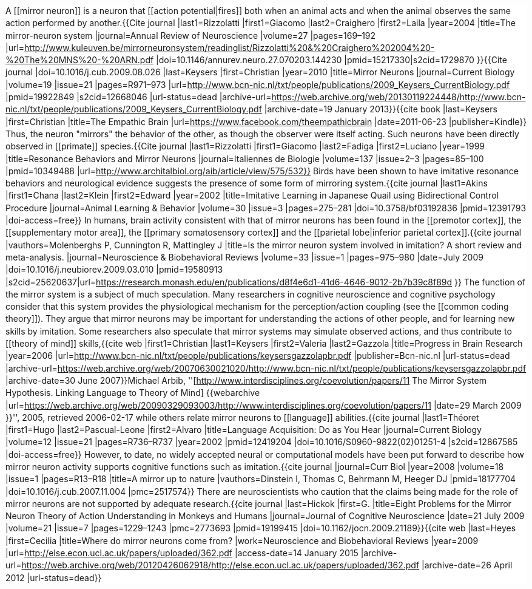 A [[mirror neuron]] is a neuron that [[action potential|fires]] both when an animal acts and when the animal observes the same action performed by another.<ref name="RizzolattiCraighero2004">{{Cite journal |last1=Rizzolatti |first1=Giacomo |last2=Craighero |first2=Laila |year=2004 |title=The mirror-neuron system |journal=Annual Review of Neuroscience |volume=27 |pages=169–192 |url=http://www.kuleuven.be/mirrorneuronsystem/readinglist/Rizzolatti%20&%20Craighero%202004%20-%20The%20MNS%20-%20ARN.pdf |doi=10.1146/annurev.neuro.27.070203.144230 |pmid=15217330|s2cid=1729870 }}</ref><ref name="Keysers 2009">{{Cite journal |doi=10.1016/j.cub.2009.08.026 |last=Keysers |first=Christian |year=2010 |title=Mirror Neurons |journal=Current Biology |volume=19 |issue=21 |pages=R971–973 |url=http://www.bcn-nic.nl/txt/people/publications/2009_Keysers_CurrentBiology.pdf |pmid=19922849 |s2cid=12668046 |url-status=dead |archive-url=https://web.archive.org/web/20130119224448/http://www.bcn-nic.nl/txt/people/publications/2009_Keysers_CurrentBiology.pdf |archive-date=19 January 2013}}</ref><ref name="EmpathicBrain">{{cite book |last=Keysers |first=Christian |title=The Empathic Brain |url=https://www.facebook.com/theempathicbrain |date=2011-06-23 |publisher=Kindle}}</ref> Thus, the neuron "mirrors" the behavior of the other, as though the observer were itself acting. Such neurons have been directly observed in [[primate]] species.<ref name="architalbiol.org">{{Cite journal |last1=Rizzolatti |first1=Giacomo |last2=Fadiga |first2=Luciano |year=1999 |title=Resonance Behaviors and Mirror Neurons |journal=Italiennes de Biologie |volume=137 |issue=2–3 |pages=85–100 |pmid=10349488 |url=http://www.architalbiol.org/aib/article/view/575/532}}</ref> Birds have been shown to have imitative resonance behaviors and neurological evidence suggests the presence of some form of mirroring system.<ref name="architalbiol.org"/><ref>{{cite journal |last1=Akins |first1=Chana |last2=Klein |first2=Edward |year=2002 |title=Imitative Learning in Japanese Quail using Bidirectional Control Procedure |journal=Animal Learning & Behavior |volume=30 |issue=3 |pages=275–281 |doi=10.3758/bf03192836 |pmid=12391793 |doi-access=free}}</ref> In humans, brain activity consistent with that of mirror neurons has been found in the [[premotor cortex]], the [[supplementary motor area]], the [[primary somatosensory cortex]] and the [[parietal lobe|inferior parietal cortex]].<ref name="Molenberghs P, Cunnington R, Mattingley J 975–980">{{cite journal |vauthors=Molenberghs P, Cunnington R, Mattingley J |title=Is the mirror neuron system involved in imitation? A short review and meta-analysis. |journal=Neuroscience & Biobehavioral Reviews |volume=33 |issue=1 |pages=975–980 |date=July 2009 |doi=10.1016/j.neubiorev.2009.03.010 |pmid=19580913 |s2cid=25620637|url=https://research.monash.edu/en/publications/d8f4e6d1-41d6-4646-9012-2b7b39c8f89d }}</ref> The function of the mirror system is a subject of much speculation. Many researchers in cognitive neuroscience and cognitive psychology consider that this system provides the physiological mechanism for the perception/action coupling (see the [[common coding theory]]).<ref name="EmpathicBrain"/> They argue that mirror neurons may be important for understanding the actions of other people, and for learning new skills by imitation. Some researchers also speculate that mirror systems may simulate observed actions, and thus contribute to [[theory of mind]] skills,<ref>{{cite web |first1=Christian |last1=Keysers |first2=Valeria |last2=Gazzola |title=Progress in Brain Research |year=2006 |url=http://www.bcn-nic.nl/txt/people/publications/keysersgazzolapbr.pdf |publisher=Bcn-nic.nl |url-status=dead |archive-url=https://web.archive.org/web/20070630021020/http://www.bcn-nic.nl/txt/people/publications/keysersgazzolapbr.pdf |archive-date=30 June 2007}}</ref><ref>Michael Arbib, ''[http://www.interdisciplines.org/coevolution/papers/11 The Mirror System Hypothesis. Linking Language to Theory of Mind] {{webarchive |url=https://web.archive.org/web/20090329093003/http://www.interdisciplines.org/coevolution/papers/11 |date=29 March 2009 }}'', 2005, retrieved 2006-02-17</ref> while others relate mirror neurons to [[language]] abilities.<ref>{{cite journal |last1=Théoret |first1=Hugo |last2=Pascual-Leone |first2=Alvaro |title=Language Acquisition: Do as You Hear |journal=Current Biology |volume=12 |issue=21 |pages=R736–R737 |year=2002 |pmid=12419204 |doi=10.1016/S0960-9822(02)01251-4 |s2cid=12867585 |doi-access=free}}</ref> However, to date, no widely accepted neural or computational models have been put forward to describe how mirror neuron activity supports cognitive functions such as imitation.<ref name=Dinstein>{{cite journal |journal=Curr Biol |year=2008 |volume=18 |issue=1 |pages=R13–R18 |title=A mirror up to nature |vauthors=Dinstein I, Thomas C, Behrmann M, Heeger DJ |pmid=18177704 |doi=10.1016/j.cub.2007.11.004 |pmc=2517574}}</ref> There are neuroscientists who caution that the claims being made for the role of mirror neurons are not supported by adequate research.<ref name="ncbi.nlm.nih.gov">{{cite journal |last=Hickok |first=G. |title=Eight Problems for the Mirror Neuron Theory of Action Understanding in Monkeys and Humans |journal=Journal of Cognitive Neuroscience |date=21 July 2009 |volume=21 |issue=7 |pages=1229–1243 |pmc=2773693 |pmid=19199415 |doi=10.1162/jocn.2009.21189}}</ref><ref name="else.econ.ucl.ac.uk">{{cite web |last=Heyes |first=Cecilia |title=Where do mirror neurons come from? |work=Neuroscience and Biobehavioral Reviews |year=2009 |url=http://else.econ.ucl.ac.uk/papers/uploaded/362.pdf |access-date=14 January 2015 |archive-url=https://web.archive.org/web/20120426062918/http://else.econ.ucl.ac.uk/papers/uploaded/362.pdf |archive-date=26 April 2012 |url-status=dead}}</ref>
